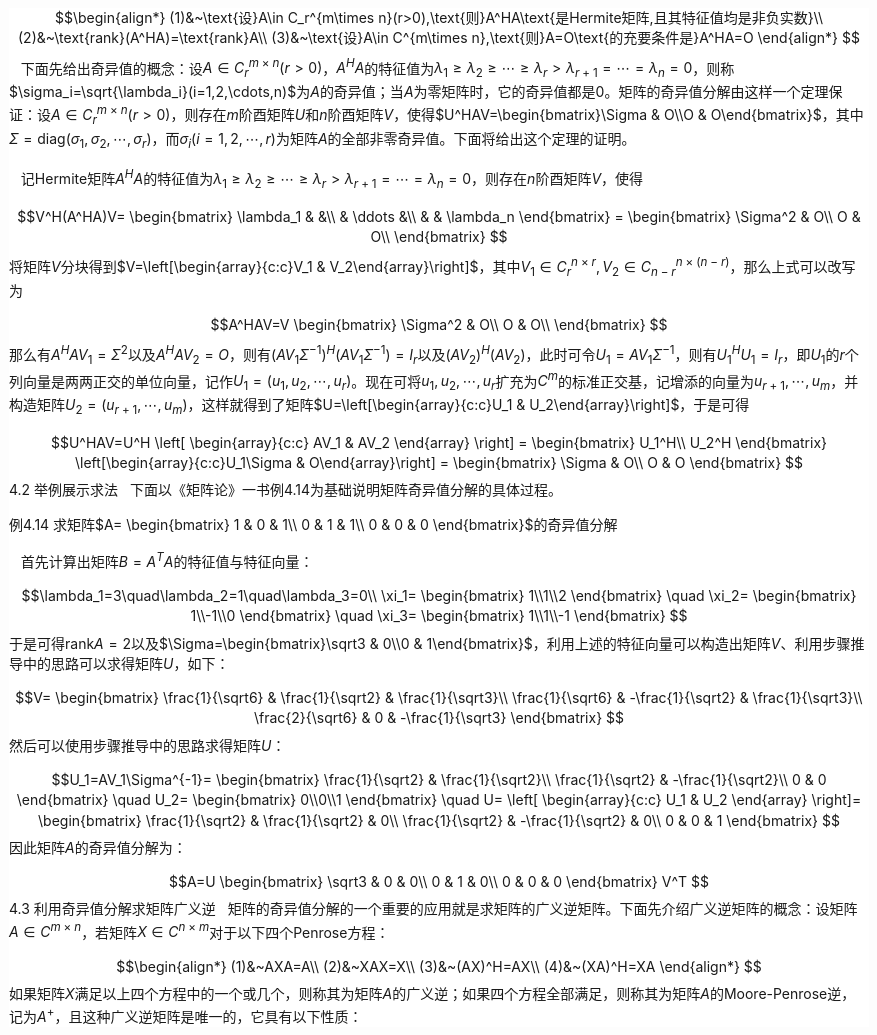 $$\begin{align*} (1)&~\text{设}A\in C_r^{m\times n}(r>0),\text{则}A^HA\text{是Hermite矩阵,且其特征值均是非负实数}\\ (2)&~\text{rank}(A^HA)=\text{rank}A\\ (3)&~\text{设}A\in C^{m\times n},\text{则}A=O\text{的充要条件是}A^HA=O \end{align*} $$
​ ​ ​ 下面先给出奇异值的概念：设$A\in C_r^{m\times n}(r>0)$，$A^HA$的特征值为$\lambda_1\geq\lambda_2\geq\cdots\geq\lambda_r>\lambda_{r+1}=\cdots=\lambda_n=0$，则称$\sigma_i=\sqrt{\lambda_i}(i=1,2,\cdots,n)$为$A$的奇异值；当$A$为零矩阵时，它的奇异值都是$0$。矩阵的奇异值分解由这样一个定理保证：设$A\in C_r^{m\times n}(r>0)$，则存在$m$阶酉矩阵$U$和$n$阶酉矩阵$V$，使得$U^HAV=\begin{bmatrix}\Sigma & O\\O & O\end{bmatrix}$，其中$\Sigma=\text{diag}(\sigma_1,\sigma_2,\cdots,\sigma_r)$，而$\sigma_i(i=1,2,\cdots,r)$为矩阵$A$的全部非零奇异值。下面将给出这个定理的证明。

​ ​ ​ 记Hermite矩阵$A^HA$的特征值为$\lambda_1\geq\lambda_2\geq\cdots\geq\lambda_r>\lambda_{r+1}=\cdots=\lambda_n=0$，则存在$n$阶酉矩阵$V$，使得

$$V^H(A^HA)V= \begin{bmatrix} \lambda_1 & &\\ & \ddots &\\ & & \lambda_n \end{bmatrix} = \begin{bmatrix} \Sigma^2 & O\\ O & O\\ \end{bmatrix} $$
将矩阵$V$分块得到$V=\left[\begin{array}{c:c}V_1 & V_2\end{array}\right]$，其中$V_1\in C_r^{n\times r},V_2\in C_{n-r}^{n\times(n-r)}$，那么上式可以改写为

$$A^HAV=V \begin{bmatrix} \Sigma^2 & O\\ O & O\\ \end{bmatrix} $$
那么有$A^HAV_1=\Sigma^2$以及$A^HAV_2=O$，则有$(AV_1\Sigma^{-1})^H(AV_1\Sigma^{-1})=I_r$以及$(AV_2)^H(AV_2)$，此时可令$U_1=AV_1\Sigma^{-1}$，则有$U_1^HU_1=I_r$，即$U_1$的$r$个列向量是两两正交的单位向量，记作$U_1=(u_1,u_2,\cdots,u_r)$。现在可将$u_1,u_2,\cdots,u_r$扩充为$C^m$的标准正交基，记增添的向量为$u_{r+1},\cdots,u_m$，并构造矩阵$U_2=(u_{r+1},\cdots,u_m)$，这样就得到了矩阵$U=\left[\begin{array}{c:c}U_1 & U_2\end{array}\right]$，于是可得

$$U^HAV=U^H \left[ \begin{array}{c:c} AV_1 & AV_2 \end{array} \right] = \begin{bmatrix} U_1^H\\ U_2^H \end{bmatrix} \left[\begin{array}{c:c}U_1\Sigma & O\end{array}\right] = \begin{bmatrix} \Sigma & O\\ O & O \end{bmatrix} $$
4.2 举例展示求法
​ ​ ​ 下面以《矩阵论》一书例4.14为基础说明矩阵奇异值分解的具体过程。

例4.14 求矩阵$A= \begin{bmatrix} 1 & 0 & 1\\ 0 & 1 & 1\\ 0 & 0 & 0 \end{bmatrix}$的奇异值分解

​ ​ ​ 首先计算出矩阵$B=A^TA$的特征值与特征向量：

$$\lambda_1=3\quad\lambda_2=1\quad\lambda_3=0\\ \xi_1= \begin{bmatrix} 1\\1\\2 \end{bmatrix} \quad \xi_2= \begin{bmatrix} 1\\-1\\0 \end{bmatrix} \quad \xi_3= \begin{bmatrix} 1\\1\\-1 \end{bmatrix} $$
于是可得$\text{rank}A=2$以及$\Sigma=\begin{bmatrix}\sqrt3 & 0\\0 & 1\end{bmatrix}$，利用上述的特征向量可以构造出矩阵$V$、利用步骤推导中的思路可以求得矩阵$U$，如下：

$$V= \begin{bmatrix} \frac{1}{\sqrt6} & \frac{1}{\sqrt2} & \frac{1}{\sqrt3}\\ \frac{1}{\sqrt6} & -\frac{1}{\sqrt2} & \frac{1}{\sqrt3}\\ \frac{2}{\sqrt6} & 0 & -\frac{1}{\sqrt3} \end{bmatrix} $$
然后可以使用步骤推导中的思路求得矩阵$U$：

$$U_1=AV_1\Sigma^{-1}= \begin{bmatrix} \frac{1}{\sqrt2} & \frac{1}{\sqrt2}\\ \frac{1}{\sqrt2} & -\frac{1}{\sqrt2}\\ 0 & 0 \end{bmatrix} \quad U_2= \begin{bmatrix} 0\\0\\1 \end{bmatrix} \quad U= \left[ \begin{array}{c:c} U_1 & U_2 \end{array} \right]= \begin{bmatrix} \frac{1}{\sqrt2} & \frac{1}{\sqrt2} & 0\\ \frac{1}{\sqrt2} & -\frac{1}{\sqrt2} & 0\\ 0 & 0 & 1 \end{bmatrix} $$
因此矩阵$A$的奇异值分解为：

$$A=U \begin{bmatrix} \sqrt3 & 0 & 0\\ 0 & 1 & 0\\ 0 & 0 & 0 \end{bmatrix} V^T $$
4.3 利用奇异值分解求矩阵广义逆
​ ​ ​ 矩阵的奇异值分解的一个重要的应用就是求矩阵的广义逆矩阵。下面先介绍广义逆矩阵的概念：设矩阵$A\in C^{m\times n}$，若矩阵$X\in C^{n\times m}$对于以下四个Penrose方程：

$$\begin{align*} (1)&~AXA=A\\ (2)&~XAX=X\\ (3)&~(AX)^H=AX\\ (4)&~(XA)^H=XA \end{align*} $$
如果矩阵$X$满足以上四个方程中的一个或几个，则称其为矩阵$A$的广义逆；如果四个方程全部满足，则称其为矩阵$A$的Moore-Penrose逆，记为$A^+$，且这种广义逆矩阵是唯一的，它具有以下性质：
